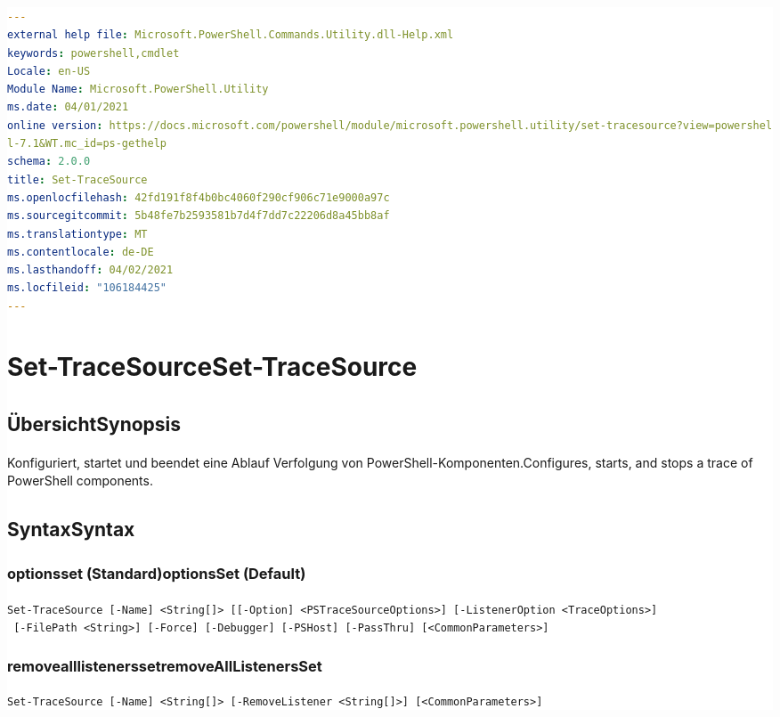 ```yaml
---
external help file: Microsoft.PowerShell.Commands.Utility.dll-Help.xml
keywords: powershell,cmdlet
Locale: en-US
Module Name: Microsoft.PowerShell.Utility
ms.date: 04/01/2021
online version: https://docs.microsoft.com/powershell/module/microsoft.powershell.utility/set-tracesource?view=powershell-7.1&WT.mc_id=ps-gethelp
schema: 2.0.0
title: Set-TraceSource
ms.openlocfilehash: 42fd191f8f4b0bc4060f290cf906c71e9000a97c
ms.sourcegitcommit: 5b48fe7b2593581b7d4f7dd7c22206d8a45bb8af
ms.translationtype: MT
ms.contentlocale: de-DE
ms.lasthandoff: 04/02/2021
ms.locfileid: "106184425"
---
```

# <span data-ttu-id="9dcfa-103">Set-TraceSource</span><span class="sxs-lookup"><span data-stu-id="9dcfa-103">Set-TraceSource</span></span>

## <span data-ttu-id="9dcfa-104">Übersicht</span><span class="sxs-lookup"><span data-stu-id="9dcfa-104">Synopsis</span></span>
<span data-ttu-id="9dcfa-105">Konfiguriert, startet und beendet eine Ablauf Verfolgung von PowerShell-Komponenten.</span><span class="sxs-lookup"><span data-stu-id="9dcfa-105">Configures, starts, and stops a trace of PowerShell components.</span></span>

## <span data-ttu-id="9dcfa-106">Syntax</span><span class="sxs-lookup"><span data-stu-id="9dcfa-106">Syntax</span></span>

### <span data-ttu-id="9dcfa-107">optionsset (Standard)</span><span class="sxs-lookup"><span data-stu-id="9dcfa-107">optionsSet (Default)</span></span>

```
Set-TraceSource [-Name] <String[]> [[-Option] <PSTraceSourceOptions>] [-ListenerOption <TraceOptions>]
 [-FilePath <String>] [-Force] [-Debugger] [-PSHost] [-PassThru] [<CommonParameters>]
```

### <span data-ttu-id="9dcfa-108">removealllistenersset</span><span class="sxs-lookup"><span data-stu-id="9dcfa-108">removeAllListenersSet</span></span>

```
Set-TraceSource [-Name] <String[]> [-RemoveListener <String[]>] [<CommonParameters>]
```
